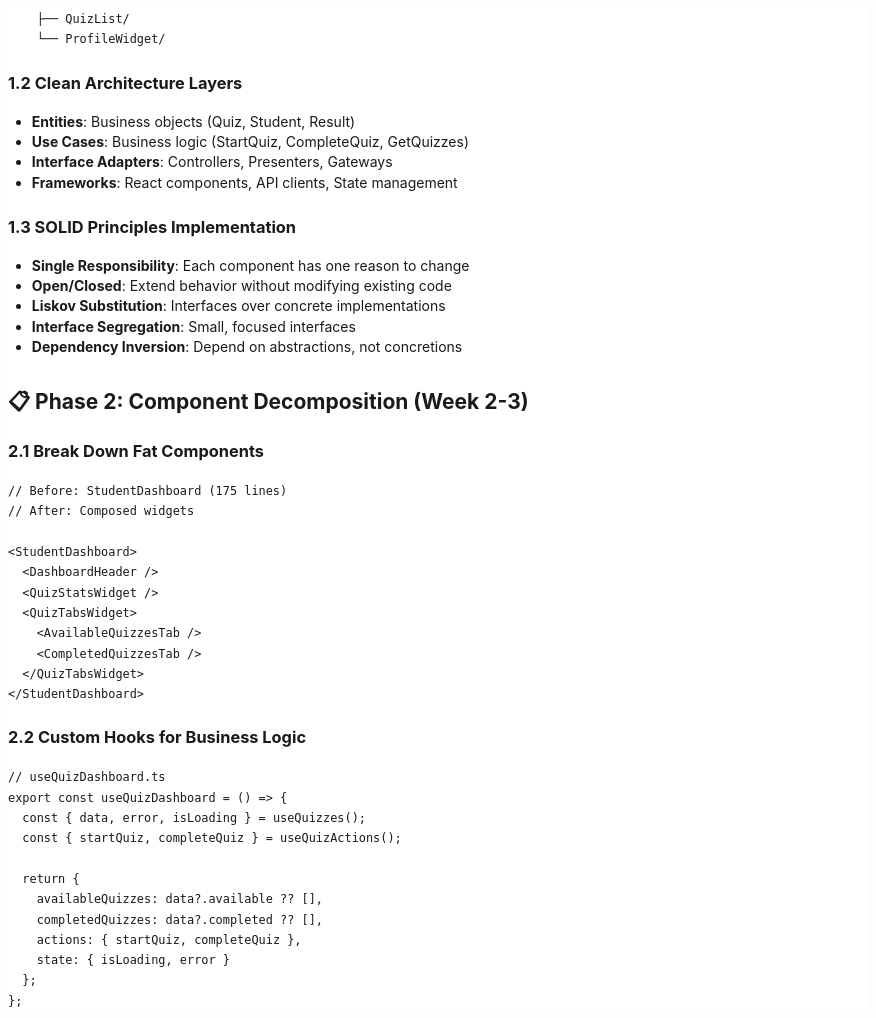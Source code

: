 ```
    ├── QuizList/
    └── ProfileWidget/
```

### 1.2 Clean Architecture Layers
- **Entities**: Business objects (Quiz, Student, Result)
- **Use Cases**: Business logic (StartQuiz, CompleteQuiz, GetQuizzes)
- **Interface Adapters**: Controllers, Presenters, Gateways
- **Frameworks**: React components, API clients, State management

### 1.3 SOLID Principles Implementation
- **Single Responsibility**: Each component has one reason to change
- **Open/Closed**: Extend behavior without modifying existing code
- **Liskov Substitution**: Interfaces over concrete implementations
- **Interface Segregation**: Small, focused interfaces
- **Dependency Inversion**: Depend on abstractions, not concretions

## 📋 Phase 2: Component Decomposition (Week 2-3)

### 2.1 Break Down Fat Components
```tsx
// Before: StudentDashboard (175 lines)
// After: Composed widgets

<StudentDashboard>
  <DashboardHeader />
  <QuizStatsWidget />
  <QuizTabsWidget>
    <AvailableQuizzesTab />
    <CompletedQuizzesTab />
  </QuizTabsWidget>
</StudentDashboard>
```

### 2.2 Custom Hooks for Business Logic
```tsx
// useQuizDashboard.ts
export const useQuizDashboard = () => {
  const { data, error, isLoading } = useQuizzes();
  const { startQuiz, completeQuiz } = useQuizActions();
  
  return {
    availableQuizzes: data?.available ?? [],
    completedQuizzes: data?.completed ?? [],
    actions: { startQuiz, completeQuiz },
    state: { isLoading, error }
  };
};
```
